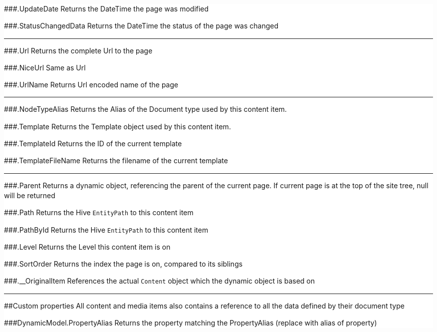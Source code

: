 ###.UpdateDate
Returns the DateTime the page was modified

###.StatusChangedData
Returns the DateTime the status of the page was changed

-----

###.Url
Returns the complete Url to the page

###.NiceUrl
Same as Url

###.UrlName
Returns Url encoded name of the page

------

###.NodeTypeAlias
Returns the Alias of the Document type used by this content item.

###.Template
Returns the Template object used by this content item.

###.TemplateId
Returns the ID of the current template

###.TemplateFileName
Returns the filename of the current template

------

###.Parent
Returns a dynamic object, referencing the parent of the current page. If current page is at the top of the site tree, null will be returned

###.Path
Returns the Hive `EntityPath` to this content item

###.PathById
Returns the Hive `EntityPath` to this content item

###.Level
Returns the Level this content item is on

###.SortOrder
Returns the index the page is on, compared to its siblings

###.__OriginalItem
References the actual `Content` object which the dynamic object is based on

----

##Custom properties
All content and media items also contains a reference to all the data defined by their document type
	
###DynamicModel.PropertyAlias
Returns the property matching the PropertyAlias (replace with alias of property) 
